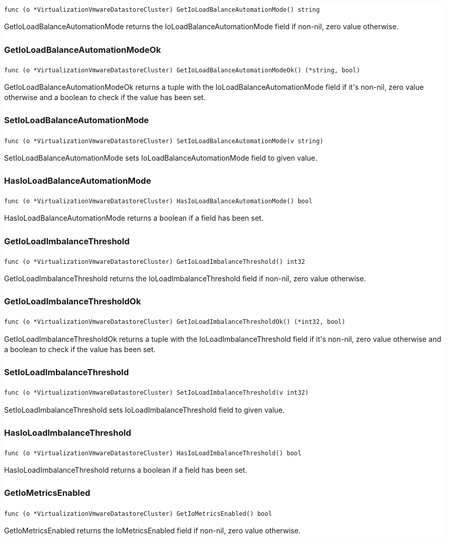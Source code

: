 `func (o *VirtualizationVmwareDatastoreCluster) GetIoLoadBalanceAutomationMode() string`

GetIoLoadBalanceAutomationMode returns the IoLoadBalanceAutomationMode field if non-nil, zero value otherwise.

### GetIoLoadBalanceAutomationModeOk

`func (o *VirtualizationVmwareDatastoreCluster) GetIoLoadBalanceAutomationModeOk() (*string, bool)`

GetIoLoadBalanceAutomationModeOk returns a tuple with the IoLoadBalanceAutomationMode field if it's non-nil, zero value otherwise
and a boolean to check if the value has been set.

### SetIoLoadBalanceAutomationMode

`func (o *VirtualizationVmwareDatastoreCluster) SetIoLoadBalanceAutomationMode(v string)`

SetIoLoadBalanceAutomationMode sets IoLoadBalanceAutomationMode field to given value.

### HasIoLoadBalanceAutomationMode

`func (o *VirtualizationVmwareDatastoreCluster) HasIoLoadBalanceAutomationMode() bool`

HasIoLoadBalanceAutomationMode returns a boolean if a field has been set.

### GetIoLoadImbalanceThreshold

`func (o *VirtualizationVmwareDatastoreCluster) GetIoLoadImbalanceThreshold() int32`

GetIoLoadImbalanceThreshold returns the IoLoadImbalanceThreshold field if non-nil, zero value otherwise.

### GetIoLoadImbalanceThresholdOk

`func (o *VirtualizationVmwareDatastoreCluster) GetIoLoadImbalanceThresholdOk() (*int32, bool)`

GetIoLoadImbalanceThresholdOk returns a tuple with the IoLoadImbalanceThreshold field if it's non-nil, zero value otherwise
and a boolean to check if the value has been set.

### SetIoLoadImbalanceThreshold

`func (o *VirtualizationVmwareDatastoreCluster) SetIoLoadImbalanceThreshold(v int32)`

SetIoLoadImbalanceThreshold sets IoLoadImbalanceThreshold field to given value.

### HasIoLoadImbalanceThreshold

`func (o *VirtualizationVmwareDatastoreCluster) HasIoLoadImbalanceThreshold() bool`

HasIoLoadImbalanceThreshold returns a boolean if a field has been set.

### GetIoMetricsEnabled

`func (o *VirtualizationVmwareDatastoreCluster) GetIoMetricsEnabled() bool`

GetIoMetricsEnabled returns the IoMetricsEnabled field if non-nil, zero value otherwise.
